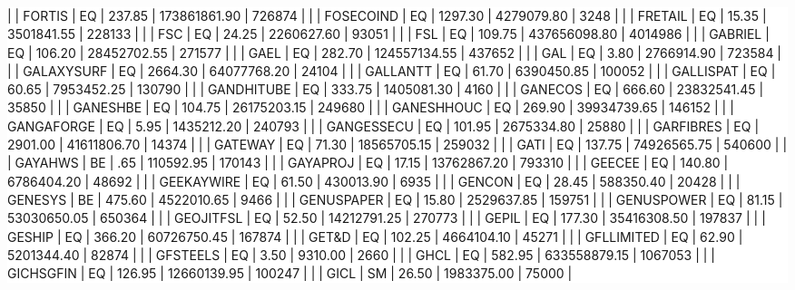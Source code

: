 |  | FORTIS | EQ | 237.85 | 173861861.90 | 726874 |
|  | FOSECOIND | EQ | 1297.30 | 4279079.80 | 3248 |
|  | FRETAIL | EQ | 15.35 | 3501841.55 | 228133 |
|  | FSC | EQ | 24.25 | 2260627.60 | 93051 |
|  | FSL | EQ | 109.75 | 437656098.80 | 4014986 |
|  | GABRIEL | EQ | 106.20 | 28452702.55 | 271577 |
|  | GAEL | EQ | 282.70 | 124557134.55 | 437652 |
|  | GAL | EQ | 3.80 | 2766914.90 | 723584 |
|  | GALAXYSURF | EQ | 2664.30 | 64077768.20 | 24104 |
|  | GALLANTT | EQ | 61.70 | 6390450.85 | 100052 |
|  | GALLISPAT | EQ | 60.65 | 7953452.25 | 130790 |
|  | GANDHITUBE | EQ | 333.75 | 1405081.30 | 4160 |
|  | GANECOS | EQ | 666.60 | 23832541.45 | 35850 |
|  | GANESHBE | EQ | 104.75 | 26175203.15 | 249680 |
|  | GANESHHOUC | EQ | 269.90 | 39934739.65 | 146152 |
|  | GANGAFORGE | EQ | 5.95 | 1435212.20 | 240793 |
|  | GANGESSECU | EQ | 101.95 | 2675334.80 | 25880 |
|  | GARFIBRES | EQ | 2901.00 | 41611806.70 | 14374 |
|  | GATEWAY | EQ | 71.30 | 18565705.15 | 259032 |
|  | GATI | EQ | 137.75 | 74926565.75 | 540600 |
|  | GAYAHWS | BE | .65 | 110592.95 | 170143 |
|  | GAYAPROJ | EQ | 17.15 | 13762867.20 | 793310 |
|  | GEECEE | EQ | 140.80 | 6786404.20 | 48692 |
|  | GEEKAYWIRE | EQ | 61.50 | 430013.90 | 6935 |
|  | GENCON | EQ | 28.45 | 588350.40 | 20428 |
|  | GENESYS | BE | 475.60 | 4522010.65 | 9466 |
|  | GENUSPAPER | EQ | 15.80 | 2529637.85 | 159751 |
|  | GENUSPOWER | EQ | 81.15 | 53030650.05 | 650364 |
|  | GEOJITFSL | EQ | 52.50 | 14212791.25 | 270773 |
|  | GEPIL | EQ | 177.30 | 35416308.50 | 197837 |
|  | GESHIP | EQ | 366.20 | 60726750.45 | 167874 |
|  | GET&D | EQ | 102.25 | 4664104.10 | 45271 |
|  | GFLLIMITED | EQ | 62.90 | 5201344.40 | 82874 |
|  | GFSTEELS | EQ | 3.50 | 9310.00 | 2660 |
|  | GHCL | EQ | 582.95 | 633558879.15 | 1067053 |
|  | GICHSGFIN | EQ | 126.95 | 12660139.95 | 100247 |
|  | GICL | SM | 26.50 | 1983375.00 | 75000 |